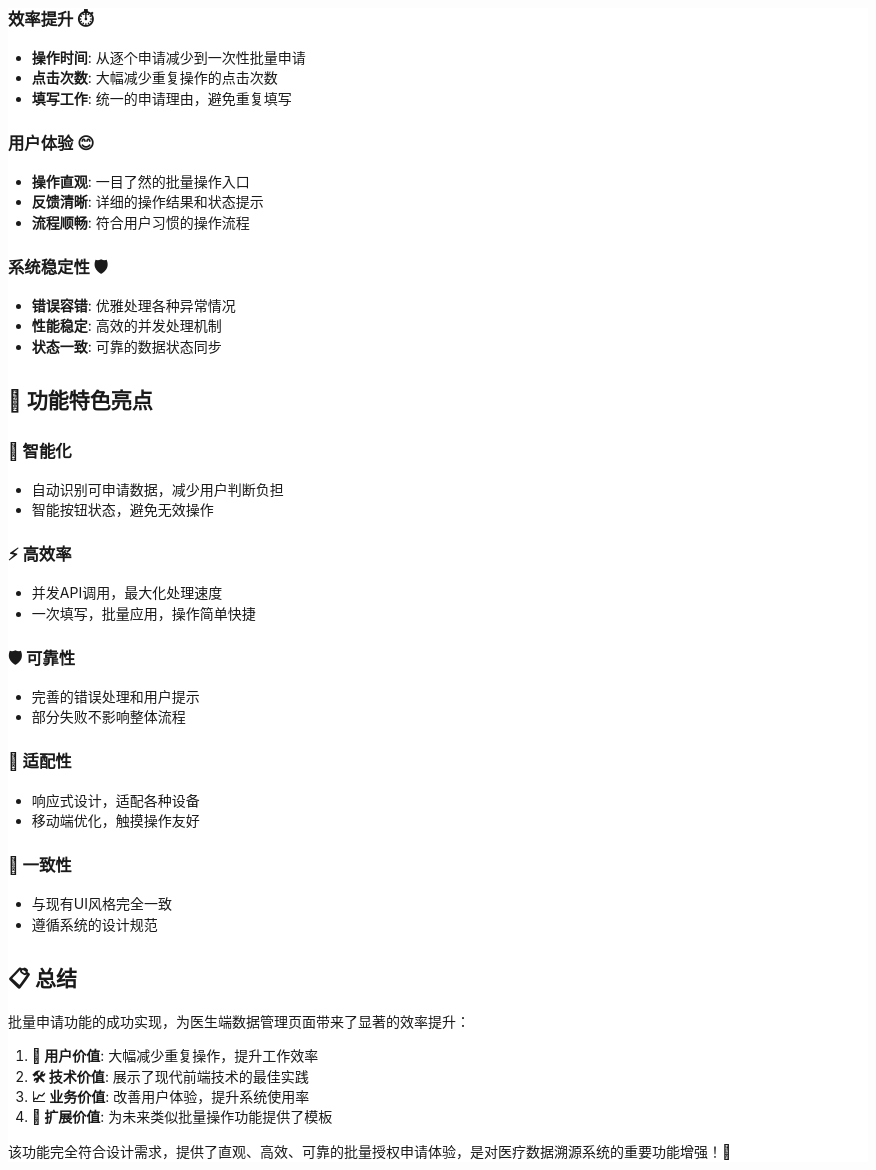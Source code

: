 ### **效率提升** ⏱️
- **操作时间**: 从逐个申请减少到一次性批量申请
- **点击次数**: 大幅减少重复操作的点击次数
- **填写工作**: 统一的申请理由，避免重复填写

### **用户体验** 😊
- **操作直观**: 一目了然的批量操作入口
- **反馈清晰**: 详细的操作结果和状态提示
- **流程顺畅**: 符合用户习惯的操作流程

### **系统稳定性** 🛡️
- **错误容错**: 优雅处理各种异常情况
- **性能稳定**: 高效的并发处理机制
- **状态一致**: 可靠的数据状态同步

## 🚀 功能特色亮点

### **🎯 智能化**
- 自动识别可申请数据，减少用户判断负担
- 智能按钮状态，避免无效操作

### **⚡ 高效率**
- 并发API调用，最大化处理速度
- 一次填写，批量应用，操作简单快捷

### **🛡️ 可靠性**
- 完善的错误处理和用户提示
- 部分失败不影响整体流程

### **📱 适配性**
- 响应式设计，适配各种设备
- 移动端优化，触摸操作友好

### **🎨 一致性**
- 与现有UI风格完全一致
- 遵循系统的设计规范

## 📋 总结

批量申请功能的成功实现，为医生端数据管理页面带来了显著的效率提升：

1. **🎯 用户价值**: 大幅减少重复操作，提升工作效率
2. **🛠️ 技术价值**: 展示了现代前端技术的最佳实践
3. **📈 业务价值**: 改善用户体验，提升系统使用率
4. **🔄 扩展价值**: 为未来类似批量操作功能提供了模板

该功能完全符合设计需求，提供了直观、高效、可靠的批量授权申请体验，是对医疗数据溯源系统的重要功能增强！🎉
